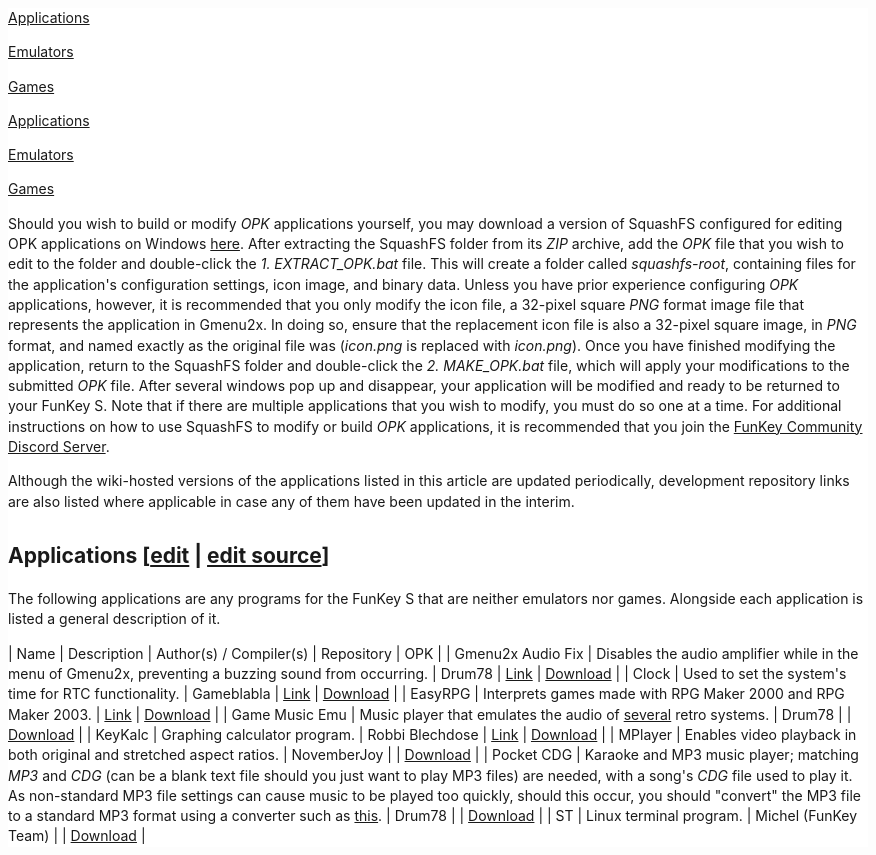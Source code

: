 [ Applications](#applications)

[ Emulators](#emulators)

[ Games](#games)

[ Applications](#applications)

[ Emulators](#emulators)

[ Games](#games)

Should you wish to build or modify _OPK_ applications yourself, you may download a version of SquashFS configured for editing OPK applications on Windows [here](https://static.miraheze.org/funkeywiki/7/79/SquashFS.zip). After extracting the SquashFS folder from its _ZIP_ archive, add the _OPK_ file that you wish to edit to the folder and double-click the _1. EXTRACT_OPK.bat_ file. This will create a folder called _squashfs-root_, containing files for the application's configuration settings, icon image, and binary data. Unless you have prior experience configuring _OPK_ applications, however, it is recommended that you only modify the icon file, a 32-pixel square _PNG_ format image file that represents the application in Gmenu2x. In doing so, ensure that the replacement icon file is also a 32-pixel square image, in _PNG_ format, and named exactly as the original file was (_icon.png_ is replaced with _icon.png_). Once you have finished modifying the application, return to the SquashFS folder and double-click the _2. MAKE_OPK.bat_ file, which will apply your modifications to the submitted _OPK_ file. After several windows pop up and disappear, your application will be modified and ready to be returned to your FunKey S. Note that if there are multiple applications that you wish to modify, you must do so one at a time. For additional instructions on how to use SquashFS to modify or build _OPK_ applications, it is recommended that you join the [FunKey Community Discord Server](/wiki/FunKey_Community_Discord_Server "FunKey Community Discord Server").

Although the wiki-hosted versions of the applications listed in this article are updated periodically, development repository links are also listed where applicable in case any of them have been updated in the interim.

## Applications [[edit](/w/index.php?title=List_of_third-party_OPK_applications&veaction=edit&section=1 "Edit section: Applications") | [edit source](/w/index.php?title=List_of_third-party_OPK_applications&action=edit&section=1 "Edit section: Applications")]

The following applications are any programs for the FunKey S that are neither emulators nor games. Alongside each application is listed a general description of it.

| Name | Description | Author(s) / Compiler(s) | Repository | OPK |
| Gmenu2x Audio Fix | Disables the audio amplifier while in the menu of Gmenu2x, preventing a buzzing sound from occurring. | Drum78 | [Link](https://github.com/DrUm78/gmenu2x/releases/tag/gmenu2x-FunKey-buzzfix) | [Download](https://static.miraheze.org/funkeywiki/1/12/Buzz_fix_gmenu2x_funkey-s.opk) |
| Clock | Used to set the system's time for RTC functionality. | Gameblabla | [Link](https://gitlab.com/gameblabla/gameblabla-releases/-/blob/master/opk/funkey/clock_app_funkey-s.opk) | [Download](https://static.miraheze.org/funkeywiki/4/43/Clock.opk) |
| EasyRPG | Interprets games made with RPG Maker 2000 and RPG Maker 2003. | [Link](https://gitlab.com/gameblabla/gameblabla-releases/-/blob/master/opk/funkey/EasyRPG-funkey-s.opk) | [Download](https://static.miraheze.org/funkeywiki/1/1e/EasyRPG-funkey-s.opk) |
| Game Music Emu | Music player that emulates the audio of [several](https://web.archive.org/web/20210627233554/http://blargg.8bitalley.com/libs/audio.html) retro systems. | Drum78 |  | [Download](https://static.miraheze.org/funkeywiki/4/4c/Game_Music_Emu-V2.opk) |
| KeyKalc | Graphing calculator program. | Robbi Blechdose | [Link](https://github.com/Robbi-Blechdose/KeyKalc/) | [Download](https://static.miraheze.org/funkeywiki/a/aa/KeyKalc.opk) |
| MPlayer | Enables video playback in both original and stretched aspect ratios. | NovemberJoy |  | [Download](https://static.miraheze.org/funkeywiki/1/1d/MPlayer-V2.opk) |
| Pocket CDG | Karaoke and MP3 music player; matching _MP3_ and _CDG_ (can be a blank text file should you just want to play MP3 files) are needed, with a song's _CDG_ file used to play it. As non-standard MP3 file settings can cause music to be played too quickly, should this occur, you should "convert" the MP3 file to a standard MP3 format using a converter such as [this](https://online-audio-converter.com/). | Drum78 |  | [Download](https://static.miraheze.org/funkeywiki/c/c3/Pocket_CDG-V1.opk) |
| ST | Linux terminal program. | Michel (FunKey Team) |  | [Download](https://static.miraheze.org/funkeywiki/c/cb/ST.opk) |
